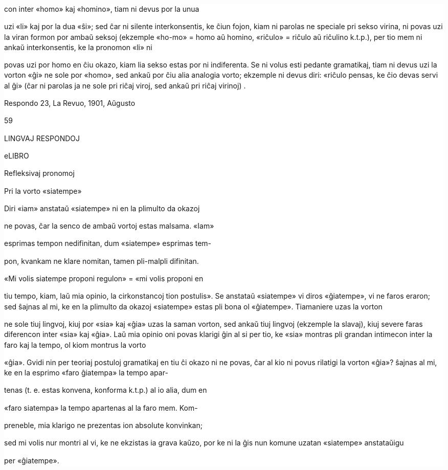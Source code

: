 con inter «homo» kaj «homino», tiam ni devus por la unua

uzi «li» kaj por la dua «ŝi»; sed ĉar ni silente interkonsentis, ke ĉiun fojon, kiam ni parolas ne speciale pri sekso virina, ni povas uzi la viran formon por ambaŭ seksoj \(ekzemple «ho-mo» = homo aŭ homino, «riĉulo» = riĉulo aŭ riĉulino k.t.p.\), per tio mem ni ankaŭ interkonsentis, ke la pronomon «li» ni

povas uzi por homo en ĉiu okazo, kiam lia sekso estas por ni indiferenta. Se ni volus esti pedante gramatikaj, tiam ni devus uzi la vorton «ĝi» ne sole por «homo», sed ankaŭ por ĉiu alia analogia vorto; ekzemple ni devus diri: «riĉulo pensas, ke ĉio devas servi al ĝi» \(ĉar ni parolas ja ne sole pri riĉaj viroj, sed ankaŭ pri riĉaj virinoj\) . 

Respondo 23, La Revuo, 1901, Aŭgusto

59

LINGVAJ RESPONDOJ

eLIBRO

Refleksivaj pronomoj

Pri la vorto «siatempe»

Diri «iam» anstataŭ «siatempe» ni en la plimulto da okazoj

ne povas, ĉar la senco de ambaŭ vortoj estas malsama. «Iam»

esprimas tempon nedifinitan, dum «siatempe» esprimas tem-

pon, kvankam ne klare nomitan, tamen pli-malpli difinitan. 

«Mi volis siatempe proponi regulon» = «mi volis proponi en

tiu tempo, kiam, laŭ mia opinio, la cirkonstancoj tion postulis». Se anstataŭ «siatempe» vi diros «ĝiatempe», vi ne faros eraron; sed ŝajnas al mi, ke en la plimulto da okazoj «siatempe» estas pli bona ol «ĝiatempe». Tiamaniere uzas la vorton

ne sole tiuj lingvoj, kiuj por «sia» kaj «ĝia» uzas la saman vorton, sed ankaŭ tiuj lingvoj \(ekzemple la slavaj\), kiuj severe faras diferencon inter «sia» kaj «ĝia». Laŭ mia opinio oni povas klarigi ĝin al si per tio, ke «sia» montras pli grandan intimecon inter la faro kaj la tempo, ol kiom montrus la vorto

«ĝia». Gvidi nin per teoriaj postuloj gramatikaj en tiu ĉi okazo ni ne povas, ĉar al kio ni povus rilatigi la vorton «ĝia»? ŝajnas al mi, ke en la esprimo «faro ĝiatempa» la tempo apar-

tenas \(t. e. estas konvena, konforma k.t.p.\) al io alia, dum en

«faro siatempa» la tempo apartenas al la faro mem. Kom-

preneble, mia klarigo ne prezentas ion absolute konvinkan; 

sed mi volis nur montri al vi, ke ne ekzistas ia grava kaŭzo, por ke ni la ĝis nun komune uzatan «siatempe» anstataŭigu

per «ĝiatempe». 

